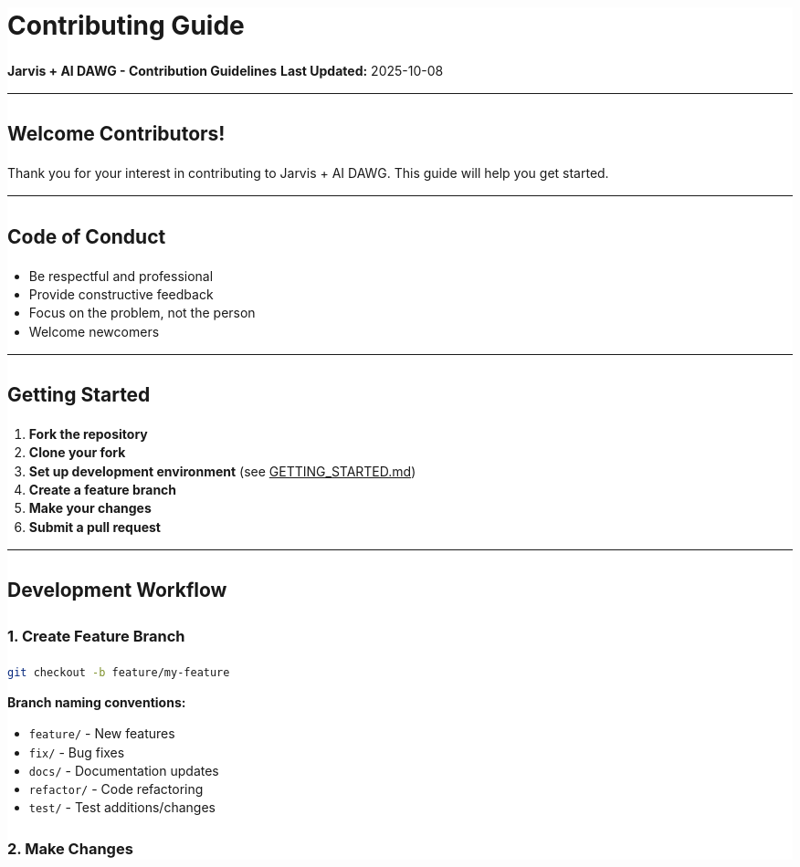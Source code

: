# Contributing Guide

**Jarvis + AI DAWG - Contribution Guidelines**
**Last Updated:** 2025-10-08

---

## Welcome Contributors!

Thank you for your interest in contributing to Jarvis + AI DAWG. This guide will help you get started.

---

## Code of Conduct

- Be respectful and professional
- Provide constructive feedback
- Focus on the problem, not the person
- Welcome newcomers

---

## Getting Started

1. **Fork the repository**
2. **Clone your fork**
3. **Set up development environment** (see [GETTING_STARTED.md](./GETTING_STARTED.md))
4. **Create a feature branch**
5. **Make your changes**
6. **Submit a pull request**

---

## Development Workflow

### 1. Create Feature Branch

```bash
git checkout -b feature/my-feature
```

**Branch naming conventions:**
- `feature/` - New features
- `fix/` - Bug fixes
- `docs/` - Documentation updates
- `refactor/` - Code refactoring
- `test/` - Test additions/changes

### 2. Make Changes
